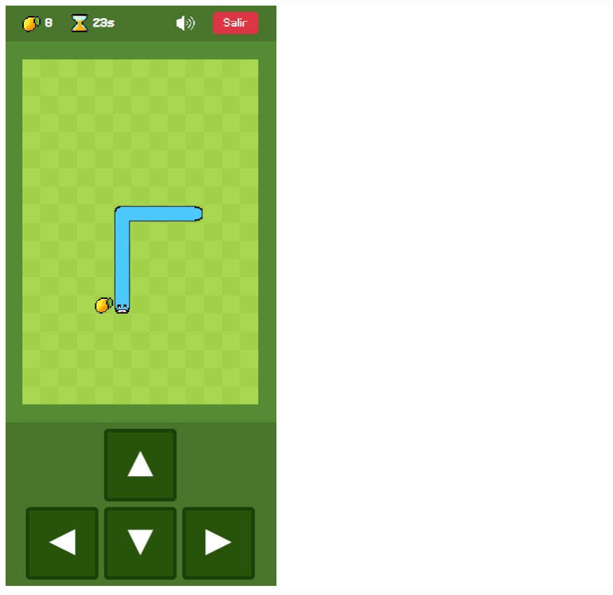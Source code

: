  <img src="public/images/mobileGame.jpg" alt="Mobile Game Screenshot" width="45%" style="margin-right: 10px;" />
